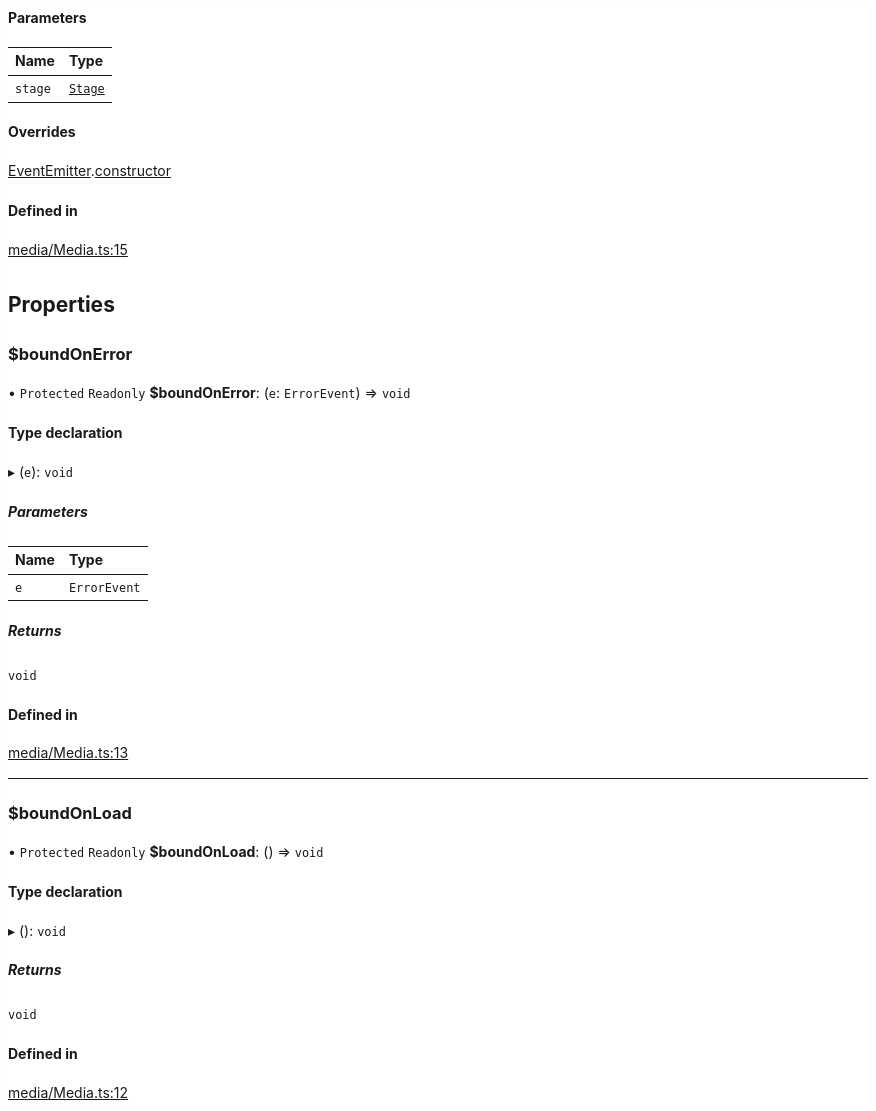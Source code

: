 #### Parameters

| Name | Type |
| :------ | :------ |
| `stage` | [`Stage`](../README.md#stage) |

#### Overrides

[EventEmitter](../README.md#eventemitter).[constructor](../README.md#constructor)

#### Defined in

[media/Media.ts:15](https://github.com/Lanfei/playable.js/blob/2369e26/src/media/Media.ts#L15)

## Properties

### $boundOnError

• `Protected` `Readonly` **$boundOnError**: (`e`: `ErrorEvent`) => `void`

#### Type declaration

▸ (`e`): `void`

##### Parameters

| Name | Type |
| :------ | :------ |
| `e` | `ErrorEvent` |

##### Returns

`void`

#### Defined in

[media/Media.ts:13](https://github.com/Lanfei/playable.js/blob/2369e26/src/media/Media.ts#L13)

___

### $boundOnLoad

• `Protected` `Readonly` **$boundOnLoad**: () => `void`

#### Type declaration

▸ (): `void`

##### Returns

`void`

#### Defined in

[media/Media.ts:12](https://github.com/Lanfei/playable.js/blob/2369e26/src/media/Media.ts#L12)
